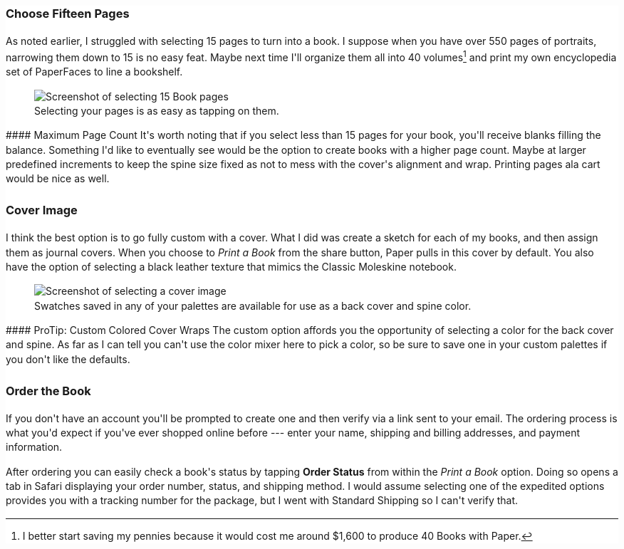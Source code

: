 ### Choose Fifteen Pages

As noted earlier, I struggled with selecting 15 pages to turn into a book. I suppose when you have over 550 pages of portraits, narrowing them down to 15 is no easy feat. Maybe next time I'll organize them all into 40 volumes[^40-volumes] and print my own encyclopedia set of PaperFaces to line a bookshelf.

[^40-volumes]: I better start saving my pennies because it would cost me around $1,600 to produce 40 Books with Paper.

<figure>
  <img src="{{ site.url }}/assets/images/paper-53-book-select-pages.jpg" alt="Screenshot of selecting 15 Book pages">
  <figcaption>Selecting your pages is as easy as tapping on them.</figcaption>
</figure>

<div class="notice--warning" markdown="1">
#### Maximum Page Count
It's worth noting that if you select less than 15 pages for your book, you'll receive blanks filling the balance. Something I'd like to eventually see would be the option to create books with a higher page count. Maybe at larger predefined increments to keep the spine size fixed as not to mess with the cover's alignment and wrap. Printing pages ala cart would be nice as well.
</div>

### Cover Image

I think the best option is to go fully custom with a cover. What I did was create a sketch for each of my books, and then assign them as journal covers. When you choose to *Print a Book* from the share button, Paper pulls in this cover by default. You also have the option of selecting a black leather texture that mimics the Classic Moleskine notebook.

<figure>
  <img src="{{ site.url }}/assets/images/paper-53-book-select-cover-color.jpg" alt="Screenshot of selecting a cover image">
  <figcaption>Swatches saved in any of your palettes are available for use as a back cover and spine color.</figcaption>
</figure>

<div class="notice--info" markdown="1">
#### ProTip: Custom Colored Cover Wraps
The custom option affords you the opportunity of selecting a color for the back cover and spine. As far as I can tell you can't use the color mixer here to pick a color, so be sure to save one in your custom palettes if you don't like the defaults.
</div>

### Order the Book

If you don't have an account you'll be prompted to create one and then verify via a link sent to your email. The ordering process is what you'd expect if you've ever shopped online before --- enter your name, shipping and billing addresses, and payment information. 

After ordering you can easily check a book's status by tapping **Order Status** from within the *Print a Book* option. Doing so opens a tab in Safari displaying your order number, status, and shipping method. I would assume selecting one of the expedited options provides you with a tracking number for the package, but I went with Standard Shipping so I can't verify that.


[^book-disclosure]: In the spirit of full disclosure --- I was reimbursed the cost of two Books (plus shipping) created with Paper in exchange for sharing them through a short video and photographs. I was not compensated in any other way and all opinions and bad grammar are my own.
[^page-cost]: Not including shipping costs a Paper Book ends up costing about $2.67 per page.